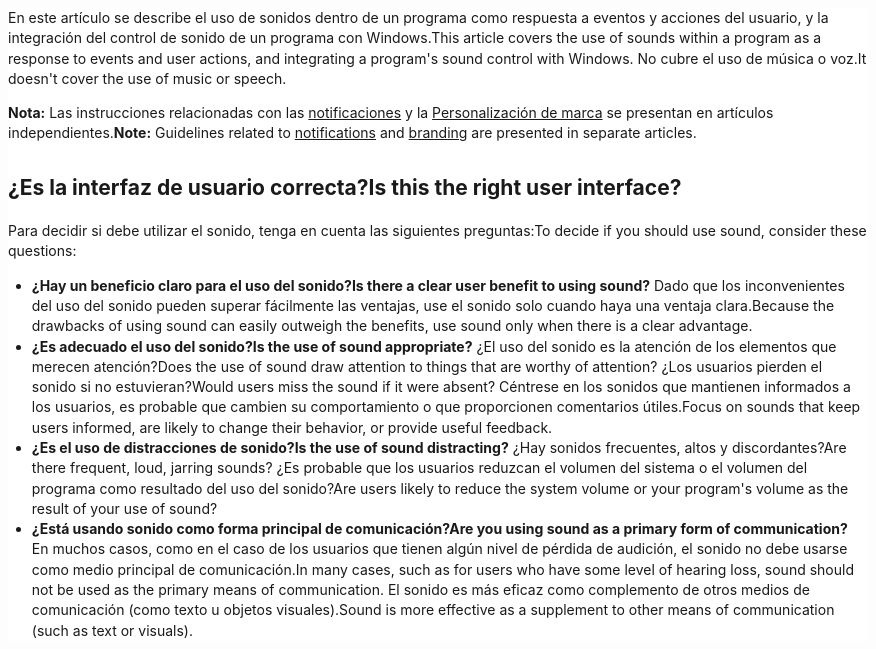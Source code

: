 <span data-ttu-id="dc87a-112">En este artículo se describe el uso de sonidos dentro de un programa como respuesta a eventos y acciones del usuario, y la integración del control de sonido de un programa con Windows.</span><span class="sxs-lookup"><span data-stu-id="dc87a-112">This article covers the use of sounds within a program as a response to events and user actions, and integrating a program's sound control with Windows.</span></span> <span data-ttu-id="dc87a-113">No cubre el uso de música o voz.</span><span class="sxs-lookup"><span data-stu-id="dc87a-113">It doesn't cover the use of music or speech.</span></span>

<span data-ttu-id="dc87a-114">**Nota:** Las instrucciones relacionadas con las [notificaciones](mess-notif.md) y la [Personalización de marca](exper-branding.md) se presentan en artículos independientes.</span><span class="sxs-lookup"><span data-stu-id="dc87a-114">**Note:** Guidelines related to [notifications](mess-notif.md) and [branding](exper-branding.md) are presented in separate articles.</span></span>

## <a name="is-this-the-right-user-interface"></a><span data-ttu-id="dc87a-115">¿Es la interfaz de usuario correcta?</span><span class="sxs-lookup"><span data-stu-id="dc87a-115">Is this the right user interface?</span></span>

<span data-ttu-id="dc87a-116">Para decidir si debe utilizar el sonido, tenga en cuenta las siguientes preguntas:</span><span class="sxs-lookup"><span data-stu-id="dc87a-116">To decide if you should use sound, consider these questions:</span></span>

-   <span data-ttu-id="dc87a-117">**¿Hay un beneficio claro para el uso del sonido?**</span><span class="sxs-lookup"><span data-stu-id="dc87a-117">**Is there a clear user benefit to using sound?**</span></span> <span data-ttu-id="dc87a-118">Dado que los inconvenientes del uso del sonido pueden superar fácilmente las ventajas, use el sonido solo cuando haya una ventaja clara.</span><span class="sxs-lookup"><span data-stu-id="dc87a-118">Because the drawbacks of using sound can easily outweigh the benefits, use sound only when there is a clear advantage.</span></span>
-   <span data-ttu-id="dc87a-119">**¿Es adecuado el uso del sonido?**</span><span class="sxs-lookup"><span data-stu-id="dc87a-119">**Is the use of sound appropriate?**</span></span> <span data-ttu-id="dc87a-120">¿El uso del sonido es la atención de los elementos que merecen atención?</span><span class="sxs-lookup"><span data-stu-id="dc87a-120">Does the use of sound draw attention to things that are worthy of attention?</span></span> <span data-ttu-id="dc87a-121">¿Los usuarios pierden el sonido si no estuvieran?</span><span class="sxs-lookup"><span data-stu-id="dc87a-121">Would users miss the sound if it were absent?</span></span> <span data-ttu-id="dc87a-122">Céntrese en los sonidos que mantienen informados a los usuarios, es probable que cambien su comportamiento o que proporcionen comentarios útiles.</span><span class="sxs-lookup"><span data-stu-id="dc87a-122">Focus on sounds that keep users informed, are likely to change their behavior, or provide useful feedback.</span></span>
-   <span data-ttu-id="dc87a-123">**¿Es el uso de distracciones de sonido?**</span><span class="sxs-lookup"><span data-stu-id="dc87a-123">**Is the use of sound distracting?**</span></span> <span data-ttu-id="dc87a-124">¿Hay sonidos frecuentes, altos y discordantes?</span><span class="sxs-lookup"><span data-stu-id="dc87a-124">Are there frequent, loud, jarring sounds?</span></span> <span data-ttu-id="dc87a-125">¿Es probable que los usuarios reduzcan el volumen del sistema o el volumen del programa como resultado del uso del sonido?</span><span class="sxs-lookup"><span data-stu-id="dc87a-125">Are users likely to reduce the system volume or your program's volume as the result of your use of sound?</span></span>
-   <span data-ttu-id="dc87a-126">**¿Está usando sonido como forma principal de comunicación?**</span><span class="sxs-lookup"><span data-stu-id="dc87a-126">**Are you using sound as a primary form of communication?**</span></span> <span data-ttu-id="dc87a-127">En muchos casos, como en el caso de los usuarios que tienen algún nivel de pérdida de audición, el sonido no debe usarse como medio principal de comunicación.</span><span class="sxs-lookup"><span data-stu-id="dc87a-127">In many cases, such as for users who have some level of hearing loss, sound should not be used as the primary means of communication.</span></span> <span data-ttu-id="dc87a-128">El sonido es más eficaz como complemento de otros medios de comunicación (como texto u objetos visuales).</span><span class="sxs-lookup"><span data-stu-id="dc87a-128">Sound is more effective as a supplement to other means of communication (such as text or visuals).</span></span>